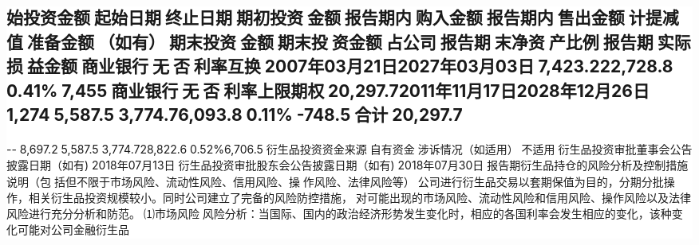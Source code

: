 始投资金额
起始日期
终止日期
期初投资
金额
报告期内
购入金额
报告期内
售出金额
计提减值
准备金额
（如有）
期末投资
金额
期末投
资金额
占公司
报告期
末净资
产比例
报告期
实际损
益金额
商业银行
无
否
利率互换
2007年03月21日2027年03月03日
7,423.222,728.8
0.41%
7,455
商业银行
无
否
利率上限期权
20,297.72011年11月17日2028年12月26日
1,274
5,587.5
3,774.76,093.8
0.11%
-748.5
合计
20,297.7
--
--
8,697.2
5,587.5
3,774.728,822.6
0.52%6,706.5
衍生品投资资金来源
自有资金
涉诉情况（如适用）
不适用
衍生品投资审批董事会公告披露日期（如有)
2018年07月13日
衍生品投资审批股东会公告披露日期（如有)
2018年07月30日
报告期衍生品持仓的风险分析及控制措施说明（包
括但不限于市场风险、流动性风险、信用风险、操
作风险、法律风险等）
公司进行衍生品交易以套期保值为目的，分期分批操作，相关衍生品投资规模较小。同时公司建立了完备的风险防控措施，
对可能出现的市场风险、流动性风险和信用风险、操作风险以及法律风险进行充分分析和防范。
⑴市场风险
风险分析：当国际、国内的政治经济形势发生变化时，相应的各国利率会发生相应的变化，该种变化可能对公司金融衍生品